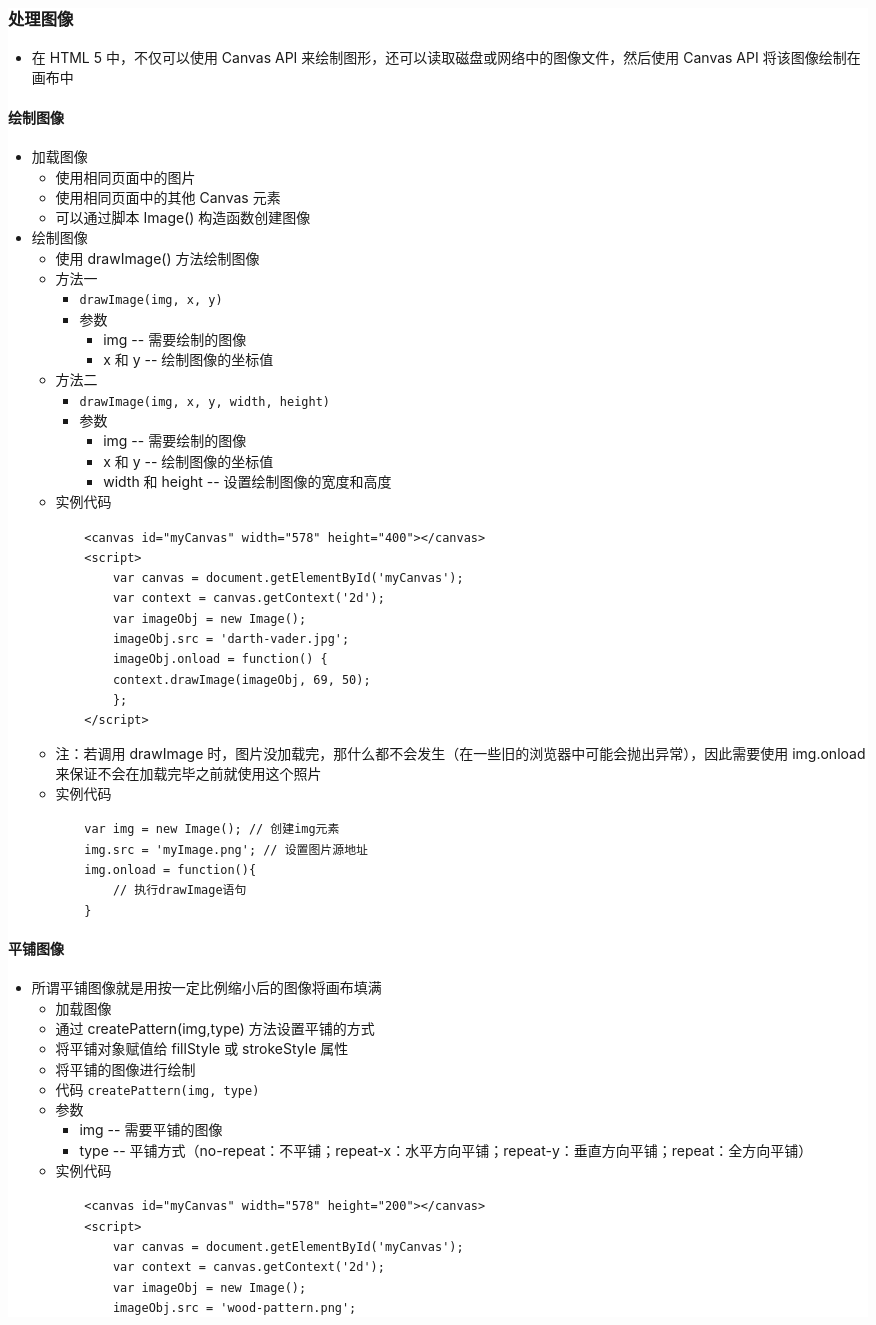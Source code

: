 ### 处理图像
- 在 HTML 5 中，不仅可以使用 Canvas API 来绘制图形，还可以读取磁盘或网络中的图像文件，然后使用 Canvas API 将该图像绘制在画布中

#### 绘制图像
- 加载图像
	- 使用相同页面中的图片
	- 使用相同页面中的其他 Canvas 元素
	- 可以通过脚本 Image() 构造函数创建图像
- 绘制图像
	- 使用 drawImage() 方法绘制图像
	- 方法一
		- `drawImage(img, x, y)`
		- 参数
			- img -- 需要绘制的图像
			- x 和 y -- 绘制图像的坐标值
	- 方法二
		- `drawImage(img, x, y, width, height)`
		- 参数
			- img -- 需要绘制的图像
			- x 和 y -- 绘制图像的坐标值
			- width 和 height -- 设置绘制图像的宽度和高度
	- 实例代码
		```
			<canvas id="myCanvas" width="578" height="400"></canvas>
			<script>
				var canvas = document.getElementById('myCanvas');
				var context = canvas.getContext('2d');
				var imageObj = new Image();
				imageObj.src = 'darth-vader.jpg';
				imageObj.onload = function() {
				context.drawImage(imageObj, 69, 50);
				};
			</script>
		```
	- 注：若调用 drawImage 时，图片没加载完，那什么都不会发生（在一些旧的浏览器中可能会抛出异常），因此需要使用 img.onload 来保证不会在加载完毕之前就使用这个照片
	- 实例代码
		```
			var img = new Image(); // 创建img元素
			img.src = 'myImage.png'; // 设置图片源地址
			img.onload = function(){
				// 执行drawImage语句
			}
		```

#### 平铺图像
- 所谓平铺图像就是用按一定比例缩小后的图像将画布填满
	- 加载图像
	- 通过 createPattern(img,type) 方法设置平铺的方式
	- 将平铺对象赋值给 fillStyle 或 strokeStyle 属性
	- 将平铺的图像进行绘制
	- 代码
		`createPattern(img, type)`
	- 参数
		- img -- 需要平铺的图像
		- type -- 平铺方式（no-repeat：不平铺；repeat-x：水平方向平铺；repeat-y：垂直方向平铺；repeat：全方向平铺）
	- 实例代码
		```
			<canvas id="myCanvas" width="578" height="200"></canvas>
			<script>
				var canvas = document.getElementById('myCanvas');
				var context = canvas.getContext('2d');
				var imageObj = new Image();
				imageObj.src = 'wood-pattern.png';